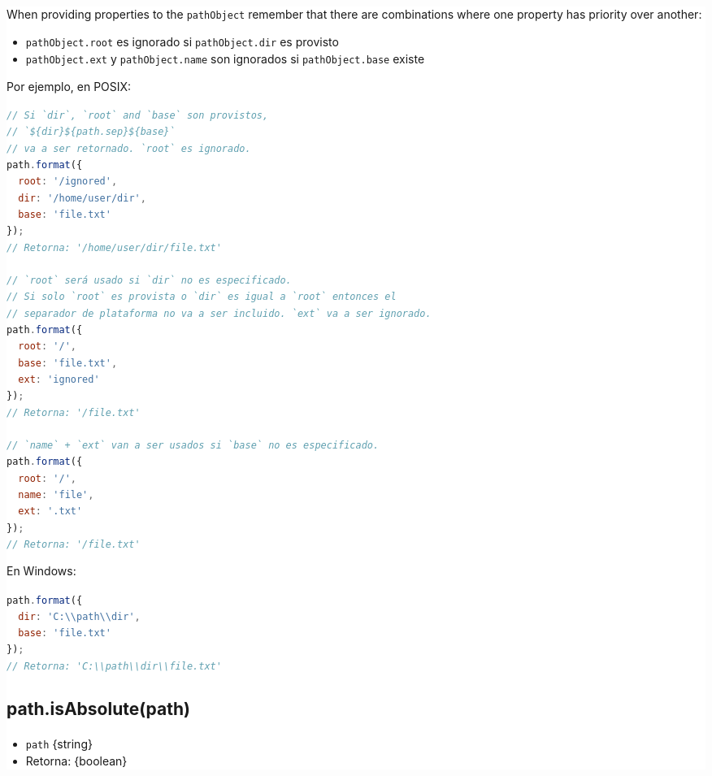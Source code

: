 When providing properties to the `pathObject` remember that there are combinations where one property has priority over another:

* `pathObject.root` es ignorado si `pathObject.dir` es provisto
* `pathObject.ext` y `pathObject.name` son ignorados si `pathObject.base` existe

Por ejemplo, en POSIX:

```js
// Si `dir`, `root` and `base` son provistos,
// `${dir}${path.sep}${base}`
// va a ser retornado. `root` es ignorado.
path.format({
  root: '/ignored',
  dir: '/home/user/dir',
  base: 'file.txt'
});
// Retorna: '/home/user/dir/file.txt'

// `root` será usado si `dir` no es especificado.
// Si solo `root` es provista o `dir` es igual a `root` entonces el
// separador de plataforma no va a ser incluido. `ext` va a ser ignorado.
path.format({
  root: '/',
  base: 'file.txt',
  ext: 'ignored'
});
// Retorna: '/file.txt'

// `name` + `ext` van a ser usados si `base` no es especificado.
path.format({
  root: '/',
  name: 'file',
  ext: '.txt'
});
// Retorna: '/file.txt'
```

En Windows:

```js
path.format({
  dir: 'C:\\path\\dir',
  base: 'file.txt'
});
// Retorna: 'C:\\path\\dir\\file.txt'
```

## path.isAbsolute(path)



* `path` {string}
* Retorna: {boolean}
